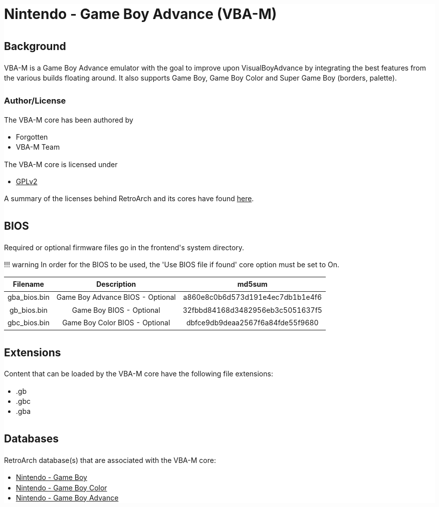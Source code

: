 # Nintendo - Game Boy Advance (VBA-M)

## Background

VBA-M is a Game Boy Advance emulator with the goal to improve upon VisualBoyAdvance by integrating the best features from the various builds floating around. It also supports Game Boy, Game Boy Color and Super Game Boy (borders, palette).

### Author/License

The VBA-M core has been authored by

- Forgotten
- VBA-M Team

The VBA-M core is licensed under

- [GPLv2](https://github.com/libretro/vbam-libretro/blob/master/doc/gpl.txt) 

A summary of the licenses behind RetroArch and its cores have found [here](../development/licenses.md).

## BIOS

Required or optional firmware files go in the frontend's system directory.

!!! warning
	In order for the BIOS to be used, the 'Use BIOS file if found' core option must be set to On.

|   Filename   |    Description                   |              md5sum              |
|:------------:|:--------------------------------:|:--------------------------------:|
| gba_bios.bin | Game Boy Advance BIOS - Optional | a860e8c0b6d573d191e4ec7db1b1e4f6 |
| gb_bios.bin  | Game Boy BIOS - Optional         | 32fbbd84168d3482956eb3c5051637f5 |
| gbc_bios.bin | Game Boy Color BIOS - Optional   | dbfce9db9deaa2567f6a84fde55f9680 |

## Extensions

Content that can be loaded by the VBA-M core have the following file extensions:

- .gb
- .gbc
- .gba

## Databases

RetroArch database(s) that are associated with the VBA-M core:

- [Nintendo - Game Boy](https://github.com/libretro/libretro-database/blob/master/rdb/Nintendo%20-%20Game%20Boy.rdb)
- [Nintendo - Game Boy Color](https://github.com/libretro/libretro-database/blob/master/rdb/Nintendo%20-%20Game%20Boy%20Color.rdb)
- [Nintendo - Game Boy Advance](https://github.com/libretro/libretro-database/blob/master/rdb/Nintendo%20-%20Game%20Boy%20Advance.rdb)
